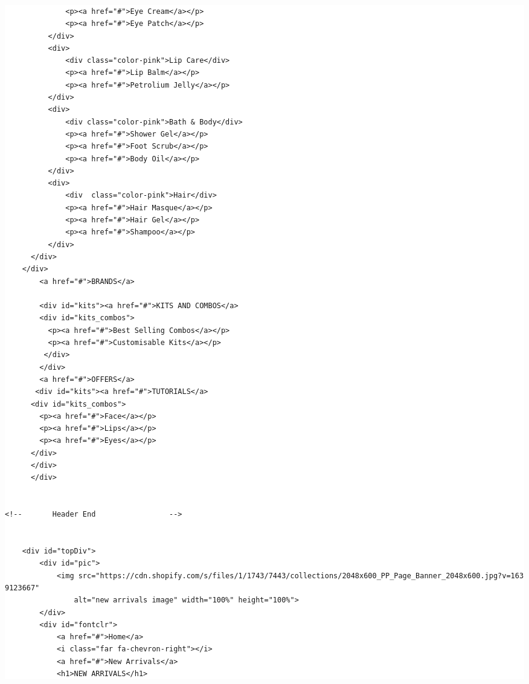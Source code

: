                   <p><a href="#">Eye Cream</a></p>
                  <p><a href="#">Eye Patch</a></p>
              </div>
              <div>
                  <div class="color-pink">Lip Care</div> 
                  <p><a href="#">Lip Balm</a></p>
                  <p><a href="#">Petrolium Jelly</a></p>
              </div>
              <div>
                  <div class="color-pink">Bath & Body</div>
                  <p><a href="#">Shower Gel</a></p>
                  <p><a href="#">Foot Scrub</a></p>
                  <p><a href="#">Body Oil</a></p>
              </div>
              <div>
                  <div  class="color-pink">Hair</div>
                  <p><a href="#">Hair Masque</a></p>
                  <p><a href="#">Hair Gel</a></p>
                  <p><a href="#">Shampoo</a></p>
              </div>
          </div>
        </div>
            <a href="#">BRANDS</a> 
          
            <div id="kits"><a href="#">KITS AND COMBOS</a>
            <div id="kits_combos">
              <p><a href="#">Best Selling Combos</a></p>
              <p><a href="#">Customisable Kits</a></p>
             </div> 
            </div> 
            <a href="#">OFFERS</a>
           <div id="kits"><a href="#">TUTORIALS</a> 
          <div id="kits_combos">
            <p><a href="#">Face</a></p>
            <p><a href="#">Lips</a></p>
            <p><a href="#">Eyes</a></p>
          </div>
          </div>
          </div>
    

    <!--       Header End                 -->

   
        <div id="topDiv">
            <div id="pic">
                <img src="https://cdn.shopify.com/s/files/1/1743/7443/collections/2048x600_PP_Page_Banner_2048x600.jpg?v=1639123667"
                    alt="new arrivals image" width="100%" height="100%">
            </div>
            <div id="fontclr">
                <a href="#">Home</a>
                <i class="far fa-chevron-right"></i>
                <a href="#">New Arrivals</a>
                <h1>NEW ARRIVALS</h1>

